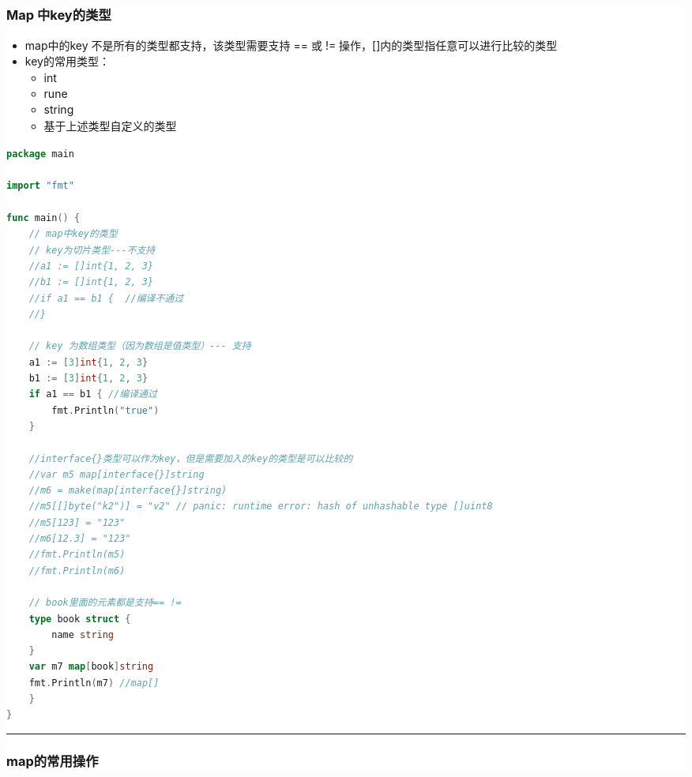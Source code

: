 
### Map 中key的类型

- map中的key 不是所有的类型都支持，该类型需要支持 == 或 != 操作，[]内的类型指任意可以进行比较的类型
- key的常用类型：
  - int
  - rune
  - string
  - 基于上述类型自定义的类型

```go
package main

import "fmt"

func main() {
	// map中key的类型
	// key为切片类型---不支持
	//a1 := []int{1, 2, 3}
	//b1 := []int{1, 2, 3}
	//if a1 == b1 {  //编译不通过
	//}

	// key 为数组类型（因为数组是值类型）--- 支持
	a1 := [3]int{1, 2, 3}
	b1 := [3]int{1, 2, 3}
	if a1 == b1 { //编译通过
		fmt.Println("true")
	}

	//interface{}类型可以作为key，但是需要加入的key的类型是可以比较的
	//var m5 map[interface{}]string
	//m6 = make(map[interface{}]string)
	//m5[[]byte("k2")] = "v2" // panic: runtime error: hash of unhashable type []uint8
	//m5[123] = "123"
	//m6[12.3] = "123"
	//fmt.Println(m5)
	//fmt.Println(m6)

	// book里面的元素都是支持== !=
	type book struct {
		name string
	}
	var m7 map[book]string
	fmt.Println(m7) //map[]
	}
}
```

---

### map的常用操作
